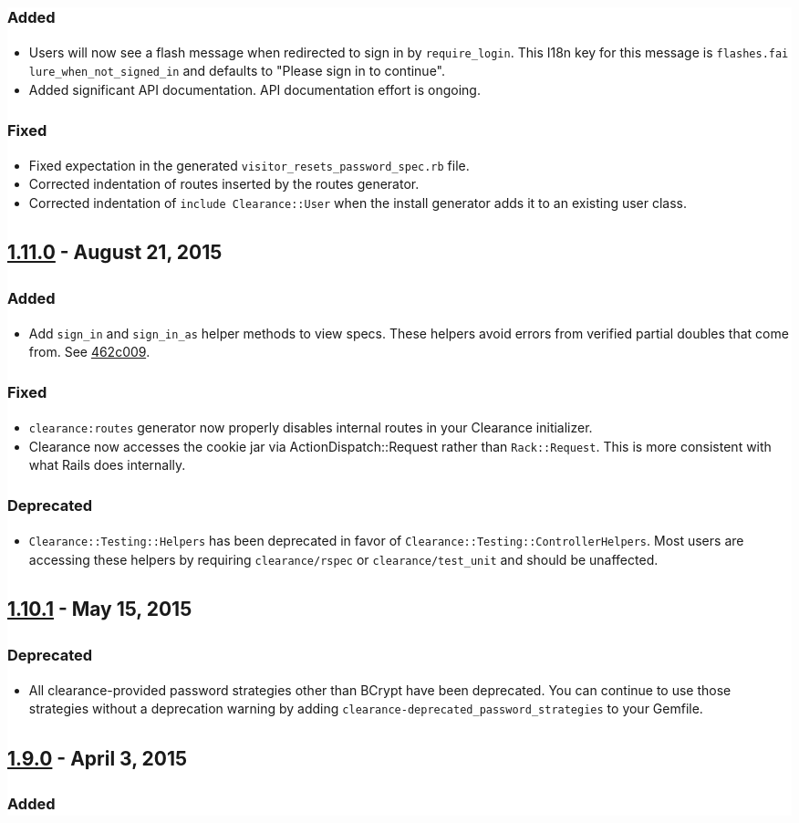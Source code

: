### Added

- Users will now see a flash message when redirected to sign in by
  `require_login`. This I18n key for this message is
  `flashes.failure_when_not_signed_in` and defaults to "Please sign in to
  continue".
- Added significant API documentation. API documentation effort is ongoing.

### Fixed

- Fixed expectation in the generated `visitor_resets_password_spec.rb` file.
- Corrected indentation of routes inserted by the routes generator.
- Corrected indentation of `include Clearance::User` when the install generator
  adds it to an existing user class.

[1.12.0]: https://github.com/thoughtbot/clearance/compare/v1.11.0...v1.12.0

## [1.11.0] - August 21, 2015

### Added

- Add `sign_in` and `sign_in_as` helper methods to view specs. These helpers
  avoid errors from verified partial doubles that come from. See
  [462c009].

### Fixed

- `clearance:routes` generator now properly disables internal routes in your
  Clearance initializer.
- Clearance now accesses the cookie jar via ActionDispatch::Request rather than
  `Rack::Request`. This is more consistent with what Rails does internally.

### Deprecated

- `Clearance::Testing::Helpers` has been deprecated in favor of
  `Clearance::Testing::ControllerHelpers`. Most users are accessing these
  helpers by requiring `clearance/rspec` or `clearance/test_unit` and should be
  unaffected.

[462c009]: https://github.com/thoughtbot/clearance/commit/462c00965c14b2492500fbb4fecd7b84b9790bb9
[1.11.0]: https://github.com/thoughtbot/clearance/compare/v1.10.1...v1.11.0

## [1.10.1] - May 15, 2015

### Deprecated

- All clearance-provided password strategies other than BCrypt have been
  deprecated. You can continue to use those strategies without a deprecation
  warning by adding `clearance-deprecated_password_strategies` to your Gemfile.

[1.10.1]: https://github.com/thoughtbot/clearance/compare/v1.9.0...v1.10.1

## [1.9.0] - April 3, 2015

### Added


[Unreleased]: https://github.com/thoughtbot/clearance/compare/v2.6.2...main
[2.6.1]: https://github.com/thoughtbot/clearance/compare/v2.6.0...v2.6.1
[2.6.0]: https://github.com/thoughtbot/clearance/compare/v2.5.0...v2.6.0
[2.5.0]: https://github.com/thoughtbot/clearance/compare/v2.4.0...v2.5.0
[2.4.0]: https://github.com/thoughtbot/clearance/compare/v2.3.1...v2.4.0
[2.3.1]: https://github.com/thoughtbot/clearance/compare/v2.3.0...v2.3.1
[2.3.0]: https://github.com/thoughtbot/clearance/compare/v2.2.0...v2.3.0
[2.2.1]: https://github.com/thoughtbot/clearance/compare/v2.2.0...v2.2.1
[2.2.0]: https://github.com/thoughtbot/clearance/compare/v2.1.0...v2.2.0
[2.1.0]: https://github.com/thoughtbot/clearance/compare/v2.0.0...v2.1.0
[2.0.0]: https://github.com/thoughtbot/clearance/compare/v1.17.0...v2.0.0
[1.17.0]: https://github.com/thoughtbot/clearance/compare/v1.16.2...1.17.0
[1.16.2]: https://github.com/thoughtbot/clearance/compare/v1.16.1...v1.16.2
[1.16.1]: https://github.com/thoughtbot/clearance/compare/v1.16.0...v1.16.1
[session fixation attacks]: https://www.owasp.org/index.php/Session_fixation
[1.16.0]: https://github.com/thoughtbot/clearance/compare/v1.15.1...v1.16.0
[1.15.1]: https://github.com/thoughtbot/clearance/compare/v1.15.0...v1.15.1
[pr #707]: https://github.com/thoughtbot/clearance/pull/707
[1.15.0]: https://github.com/thoughtbot/clearance/compare/v1.14.2...v1.15.0
[1.14.2]: https://github.com/thoughtbot/clearance/compare/v1.14.1...v1.14.2
[1.14.1]: https://github.com/thoughtbot/clearance/compare/v1.14.0...v1.14.1
[1.14.0]: https://github.com/thoughtbot/clearance/compare/v1.13.0...v1.14.0
[1.13.0]: https://github.com/thoughtbot/clearance/compare/v1.12.1...v1.13.0
[1.12.1]: https://github.com/thoughtbot/clearance/compare/v1.12.0...v1.12.1
[1.9.0]: https://github.com/thoughtbot/clearance/compare/v1.8.1...v1.9.0
[1.8.1]: https://github.com/thoughtbot/clearance/compare/v1.8.0...v1.8.1
[1.8.0]: https://github.com/thoughtbot/clearance/compare/v1.7.0...v1.8.0
[1.7.0]: https://github.com/thoughtbot/clearance/compare/v1.6.1...v1.7.0
[1.6.1]: https://github.com/thoughtbot/clearance/compare/v1.6.0...v1.6.1
[1.6.0]: https://github.com/thoughtbot/clearance/compare/v1.5.1...v1.6.0
[1.5.1]: https://github.com/thoughtbot/clearance/compare/v1.5.0...v1.5.1
[1.5.0]: https://github.com/thoughtbot/clearance/compare/v1.4.3...v1.5.0
[1.4.3]: https://github.com/thoughtbot/clearance/compare/v1.4.2...v1.4.3
[1.4.2]: https://github.com/thoughtbot/clearance/compare/v1.4.1...v1.4.2
[1.4.1]: https://github.com/thoughtbot/clearance/compare/v1.4.0...v1.4.1
[1.4.0]: https://github.com/thoughtbot/clearance/compare/v1.3.0...v1.4.0
[1.3.0]: https://github.com/thoughtbot/clearance/compare/v1.2.1...v1.3.0
[1.2.1]: https://github.com/thoughtbot/clearance/compare/v1.2.0...v1.2.1
[1.2.0]: https://github.com/thoughtbot/clearance/compare/v1.1.0...v1.2.0
[strict]: https://github.com/balexand/email_validator#strict-mode
[1.1.0]: https://github.com/thoughtbot/clearance/compare/v1.0.1...v1.1.0
[1.0.1]: https://github.com/thoughtbot/clearance/compare/v1.0.0...v1.1.1
[1.0.0]: https://github.com/thoughtbot/clearance/compare/v0.16.2...v1.0.0
[0.16.2]: https://github.com/thoughtbot/clearance/compare/v0.16.1...v0.16.2
[0.16.1]: https://github.com/thoughtbot/clearance/compare/v0.16.0...v0.16.1
[0.16.0]: https://github.com/thoughtbot/clearance/compare/v0.15.0...v0.16.0
[0.15.0]: https://github.com/thoughtbot/clearance/compare/v0.14.0...v0.15.0
[0.14.0]: https://github.com/thoughtbot/clearance/compare/v0.13.2...v0.14.0
[0.13.2]: https://github.com/thoughtbot/clearance/compare/v0.13.0...v0.13.2
[0.13.0]: https://github.com/thoughtbot/clearance/compare/v0.12.0...v0.13.0
[0.12.0]: https://github.com/thoughtbot/clearance/compare/v0.11.2...v0.12.0
[0.11.2]: https://github.com/thoughtbot/clearance/compare/v0.11.1...v0.11.2
[0.11.1]: https://github.com/thoughtbot/clearance/compare/v0.11.0...v0.11.1
[0.11.0]: https://github.com/thoughtbot/clearance/compare/v0.10.5...v0.11.0
[0.10.5]: https://github.com/thoughtbot/clearance/compare/v0.10.4...v0.10.5
[0.10.4]: https://github.com/thoughtbot/clearance/compare/v0.10.3.2...v0.10.4
[0.10.3.2]: https://github.com/thoughtbot/clearance/compare/v0.10.3.1...v0.10.3.2
[0.10.3.1]: https://github.com/thoughtbot/clearance/compare/v0.10.3...v0.10.3.1
[0.10.3]: https://github.com/thoughtbot/clearance/compare/v0.10.2...v0.10.3
[0.10.2]: https://github.com/thoughtbot/clearance/compare/v0.10.1...v0.10.2
[0.10.1]: https://github.com/thoughtbot/clearance/compare/v0.10.0...v0.10.1
[0.10.0]: https://github.com/thoughtbot/clearance/compare/v0.9.1...v0.10.0
[0.9.1]: https://github.com/thoughtbot/clearance/compare/v0.9.0...v0.9.1
[0.9.0]: https://github.com/thoughtbot/clearance/compare/v0.8.8...v0.9.0
[0.8.8]: https://github.com/thoughtbot/clearance/compare/v0.8.7...v0.8.8
[0.8.7]: https://github.com/thoughtbot/clearance/compare/v0.8.6...v0.8.7
[0.8.6]: https://github.com/thoughtbot/clearance/compare/v0.8.5...v0.8.6
[0.8.5]: https://github.com/thoughtbot/clearance/compare/v0.8.4...v0.8.5
[0.8.4]: https://github.com/thoughtbot/clearance/compare/v0.8.3...v0.8.4
[0.8.3]: https://github.com/thoughtbot/clearance/compare/v0.8.2...v0.8.3
[0.8.2]: https://github.com/thoughtbot/clearance/compare/v0.8.1...v0.8.2
[0.8.1]: https://github.com/thoughtbot/clearance/compare/v0.8.0...v0.8.1
[0.8.0]: https://github.com/thoughtbot/clearance/compare/v0.7.0...v0.8.0
[0.7.0]: https://github.com/thoughtbot/clearance/compare/v0.6.9...v0.7.0
[0.6.9]: https://github.com/thoughtbot/clearance/compare/v0.6.8...v0.6.9
[0.6.8]: https://github.com/thoughtbot/clearance/compare/v0.6.7...v0.6.8
[0.6.7]: https://github.com/thoughtbot/clearance/compare/v0.6.6...v0.6.7
[0.6.6]: https://github.com/thoughtbot/clearance/compare/v0.6.5...v0.6.6
[0.6.5]: https://github.com/thoughtbot/clearance/compare/v0.6.4...v0.6.5
[0.6.4]: https://github.com/thoughtbot/clearance/compare/v0.6.3...v0.6.4
[0.6.3]: https://github.com/thoughtbot/clearance/compare/v0.6.2...v0.6.3
[0.6.2]: https://github.com/thoughtbot/clearance/compare/v0.6.1...v0.6.2
[0.6.1]: https://github.com/thoughtbot/clearance/compare/v0.6.0...v0.6.1
[0.6.0]: https://github.com/thoughtbot/clearance/compare/v0.5.6...v0.6.0
[0.5.6]: https://github.com/thoughtbot/clearance/compare/v0.5.5...v0.5.6
[0.5.5]: https://github.com/thoughtbot/clearance/compare/v0.5.4...v0.5.5
[0.5.4]: https://github.com/thoughtbot/clearance/compare/v0.5.3...v0.5.4
[0.5.3]: https://github.com/thoughtbot/clearance/compare/v0.5.2...v0.5.3
[0.5.2]: https://github.com/thoughtbot/clearance/compare/v0.5.1...v0.5.2
[0.5.1]: https://github.com/thoughtbot/clearance/compare/v0.5.0...v0.5.1
[0.5.0]: https://github.com/thoughtbot/clearance/compare/v0.4.9...v0.5.0
[0.4.9]: https://github.com/thoughtbot/clearance/compare/v0.4.8...v0.4.9
[0.4.8]: https://github.com/thoughtbot/clearance/compare/v0.4.7...v0.4.8
[0.4.7]: https://github.com/thoughtbot/clearance/compare/v0.4.7...v0.4.7
[0.4.6]: https://github.com/thoughtbot/clearance/compare/v0.4.5...v0.4.6
[0.4.5]: https://github.com/thoughtbot/clearance/compare/v0.4.4...v0.4.5
[0.4.4]: https://github.com/thoughtbot/clearance/compare/v0.3.7...v0.4.4